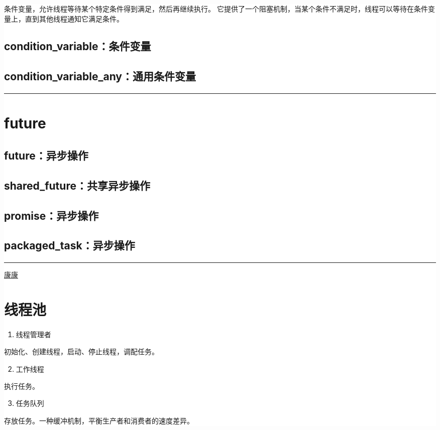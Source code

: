 条件变量，允许线程等待某个特定条件得到满足，然后再继续执行。
它提供了一个阻塞机制，当某个条件不满足时，线程可以等待在条件变量上，直到其他线程通知它满足条件。

## condition_variable：条件变量

## condition_variable_any：通用条件变量

---

# future

## future：异步操作

## shared_future：共享异步操作

## promise：异步操作

## packaged_task：异步操作



---

[康康](https://www.zhihu.com/question/397916107)

# 线程池

1. 线程管理者

初始化、创建线程，启动、停止线程，调配任务。

2. 工作线程

执行任务。

3. 任务队列

存放任务。一种缓冲机制，平衡生产者和消费者的速度差异。


